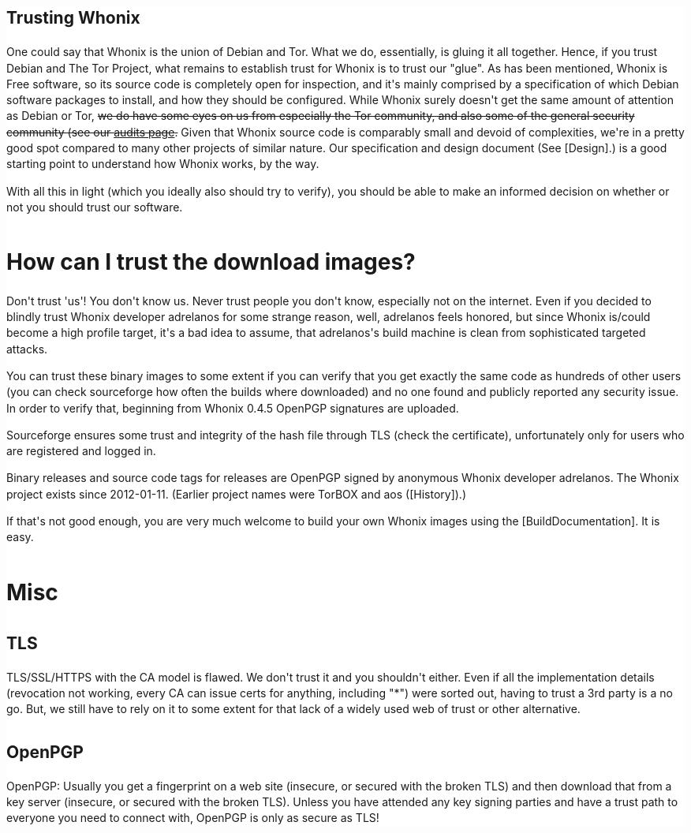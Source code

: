 ## Trusting Whonix ##
One could say that Whonix is the union of Debian and Tor. What we do, essentially, is gluing it all together. Hence, if you trust Debian and The Tor Project, what remains to establish trust for Whonix is to trust our "glue". As has been mentioned, Whonix is Free software, so its source code is completely open for inspection, and it's mainly comprised by a specification of which Debian software packages to install, and how they should be configured. While Whonix surely doesn't get the same amount of attention as Debian or Tor, <s>we do have some eyes on us from especially the Tor community, and also some of the general security community (see our [audits page](https://sourceforge.net/p/whonix/wiki/Security%20Reviews%20and%20Feedback/).</s> Given that Whonix source code is comparably small and devoid of complexities, we're in a pretty good spot compared to many other projects of similar nature. Our specification and design document (See [Design].) is a good starting point to understand how Whonix works, by the way.

With all this in light (which you ideally also should try to verify), you should be able to make an informed decision on whether or not you should trust our software.

# How can I trust the download images? #
Don't trust 'us'! You don't know us. Never trust people you don't know, especially not on the internet. Even if you decided to blindly trust Whonix developer adrelanos for some strange reason, well, adrelanos feels honored, but since Whonix is/could become a high profile target, it's a bad idea to assume, that adrelanos's build machine is clean from sophisticated targeted attacks.

You can trust these binary images to some extent if you can verify that you get exactly the same code as hundreds of other users (you can check sourceforge how often the builds where downloaded) and no one found and publicly reported any security issue. In order to verify that, beginning from Whonix 0.4.5 OpenPGP signatures are uploaded.

Sourceforge ensures some trust and integrity of the hash file through TLS (check the certificate), unfortunately only for users who are registered and logged in.

Binary releases and source code tags for releases are OpenPGP signed by anonymous Whonix developer adrelanos. The Whonix project exists since 2012-01-11. (Earlier project names were TorBOX and aos ([History]).)

If that's not good enough, you are very much welcome to build your own Whonix images using the [BuildDocumentation]. It is easy.

# Misc #
## TLS ##
TLS/SSL/HTTPS with the CA model is flawed. We don't trust it and you shouldn't either. Even if all the implementation details (revocation not working, every CA can issue certs for anything, including "*") were sorted out, having to trust a 3rd party is a no go. But, we still have to rely on it to some extent for that lack of a widely used web of trust or other alternative.

## OpenPGP ##
OpenPGP: Usually you get a fingerprint on a web site (insecure, or secured with the broken TLS) and then download that from a key server (insecure, or secured with the broken TLS). Unless you have attended any key signing parties and have a trust path to everyone you need to connect with, OpenPGP is only as secure as TLS!
